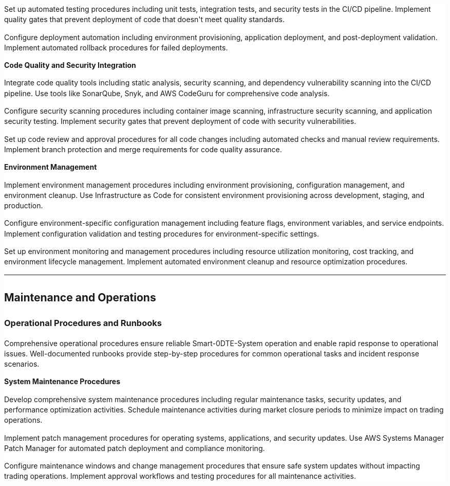 Set up automated testing procedures including unit tests, integration tests, and security tests in the CI/CD pipeline. Implement quality gates that prevent deployment of code that doesn't meet quality standards.

Configure deployment automation including environment provisioning, application deployment, and post-deployment validation. Implement automated rollback procedures for failed deployments.

**Code Quality and Security Integration**

Integrate code quality tools including static analysis, security scanning, and dependency vulnerability scanning into the CI/CD pipeline. Use tools like SonarQube, Snyk, and AWS CodeGuru for comprehensive code analysis.

Configure security scanning procedures including container image scanning, infrastructure security scanning, and application security testing. Implement security gates that prevent deployment of code with security vulnerabilities.

Set up code review and approval procedures for all code changes including automated checks and manual review requirements. Implement branch protection and merge requirements for code quality assurance.

**Environment Management**

Implement environment management procedures including environment provisioning, configuration management, and environment cleanup. Use Infrastructure as Code for consistent environment provisioning across development, staging, and production.

Configure environment-specific configuration management including feature flags, environment variables, and service endpoints. Implement configuration validation and testing procedures for environment-specific settings.

Set up environment monitoring and management procedures including resource utilization monitoring, cost tracking, and environment lifecycle management. Implement automated environment cleanup and resource optimization procedures.

---

## Maintenance and Operations

### Operational Procedures and Runbooks

Comprehensive operational procedures ensure reliable Smart-0DTE-System operation and enable rapid response to operational issues. Well-documented runbooks provide step-by-step procedures for common operational tasks and incident response scenarios.

**System Maintenance Procedures**

Develop comprehensive system maintenance procedures including regular maintenance tasks, security updates, and performance optimization activities. Schedule maintenance activities during market closure periods to minimize impact on trading operations.

Implement patch management procedures for operating systems, applications, and security updates. Use AWS Systems Manager Patch Manager for automated patch deployment and compliance monitoring.

Configure maintenance windows and change management procedures that ensure safe system updates without impacting trading operations. Implement approval workflows and testing procedures for all maintenance activities.
